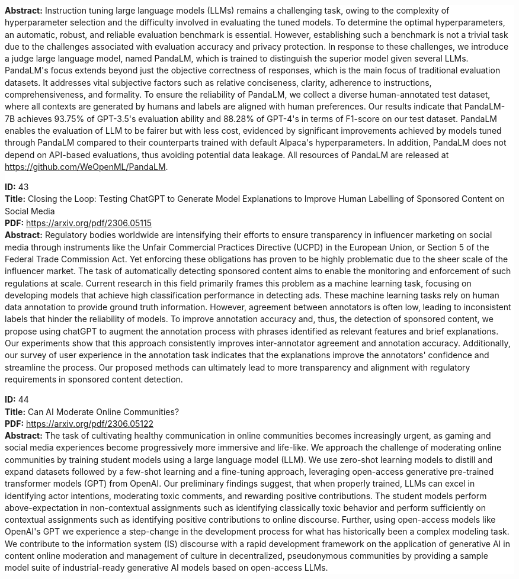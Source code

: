 **Abstract:** Instruction tuning large language models (LLMs) remains a challenging task, owing to the complexity of hyperparameter selection and the difficulty involved in evaluating the tuned models. To determine the optimal hyperparameters, an automatic, robust, and reliable evaluation benchmark is essential. However, establishing such a benchmark is not a trivial task due to the challenges associated with evaluation accuracy and privacy protection. In response to these challenges, we introduce a judge large language model, named PandaLM, which is trained to distinguish the superior model given several LLMs. PandaLM's focus extends beyond just the objective correctness of responses, which is the main focus of traditional evaluation datasets. It addresses vital subjective factors such as relative conciseness, clarity, adherence to instructions, comprehensiveness, and formality. To ensure the reliability of PandaLM, we collect a diverse human-annotated test dataset, where all contexts are generated by humans and labels are aligned with human preferences. Our results indicate that PandaLM-7B achieves 93.75% of GPT-3.5's evaluation ability and 88.28% of GPT-4's in terms of F1-score on our test dataset. PandaLM enables the evaluation of LLM to be fairer but with less cost, evidenced by significant improvements achieved by models tuned through PandaLM compared to their counterparts trained with default Alpaca's hyperparameters. In addition, PandaLM does not depend on API-based evaluations, thus avoiding potential data leakage. All resources of PandaLM are released at https://github.com/WeOpenML/PandaLM. 

**ID:** 43  
**Title:** Closing the Loop: Testing ChatGPT to Generate Model Explanations to  Improve Human Labelling of Sponsored Content on Social Media  
**PDF:** https://arxiv.org/pdf/2306.05115  
**Abstract:** Regulatory bodies worldwide are intensifying their efforts to ensure transparency in influencer marketing on social media through instruments like the Unfair Commercial Practices Directive (UCPD) in the European Union, or Section 5 of the Federal Trade Commission Act. Yet enforcing these obligations has proven to be highly problematic due to the sheer scale of the influencer market. The task of automatically detecting sponsored content aims to enable the monitoring and enforcement of such regulations at scale. Current research in this field primarily frames this problem as a machine learning task, focusing on developing models that achieve high classification performance in detecting ads. These machine learning tasks rely on human data annotation to provide ground truth information. However, agreement between annotators is often low, leading to inconsistent labels that hinder the reliability of models. To improve annotation accuracy and, thus, the detection of sponsored content, we propose using chatGPT to augment the annotation process with phrases identified as relevant features and brief explanations. Our experiments show that this approach consistently improves inter-annotator agreement and annotation accuracy. Additionally, our survey of user experience in the annotation task indicates that the explanations improve the annotators' confidence and streamline the process. Our proposed methods can ultimately lead to more transparency and alignment with regulatory requirements in sponsored content detection. 

**ID:** 44  
**Title:** Can AI Moderate Online Communities?  
**PDF:** https://arxiv.org/pdf/2306.05122  
**Abstract:** The task of cultivating healthy communication in online communities becomes increasingly urgent, as gaming and social media experiences become progressively more immersive and life-like. We approach the challenge of moderating online communities by training student models using a large language model (LLM). We use zero-shot learning models to distill and expand datasets followed by a few-shot learning and a fine-tuning approach, leveraging open-access generative pre-trained transformer models (GPT) from OpenAI. Our preliminary findings suggest, that when properly trained, LLMs can excel in identifying actor intentions, moderating toxic comments, and rewarding positive contributions. The student models perform above-expectation in non-contextual assignments such as identifying classically toxic behavior and perform sufficiently on contextual assignments such as identifying positive contributions to online discourse. Further, using open-access models like OpenAI's GPT we experience a step-change in the development process for what has historically been a complex modeling task. We contribute to the information system (IS) discourse with a rapid development framework on the application of generative AI in content online moderation and management of culture in decentralized, pseudonymous communities by providing a sample model suite of industrial-ready generative AI models based on open-access LLMs. 

